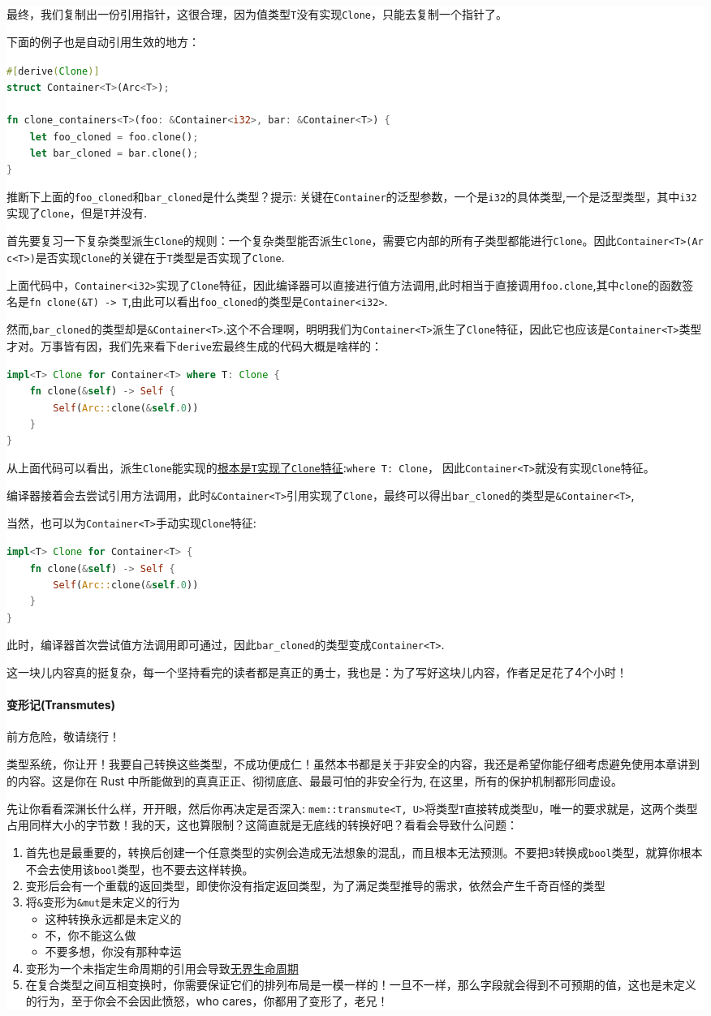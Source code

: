 最终，我们复制出一份引用指针，这很合理，因为值类型`T`没有实现`Clone`，只能去复制一个指针了。

下面的例子也是自动引用生效的地方：
```rust
#[derive(Clone)]
struct Container<T>(Arc<T>);

fn clone_containers<T>(foo: &Container<i32>, bar: &Container<T>) {
    let foo_cloned = foo.clone();
    let bar_cloned = bar.clone();
}
```

推断下上面的`foo_cloned`和`bar_cloned`是什么类型？提示: 关键在`Container`的泛型参数，一个是`i32`的具体类型,一个是泛型类型，其中`i32`实现了`Clone`，但是`T`并没有.

首先要复习一下复杂类型派生`Clone`的规则：一个复杂类型能否派生`Clone`，需要它内部的所有子类型都能进行`Clone`。因此`Container<T>(Arc<T>)`是否实现`Clone`的关键在于`T`类型是否实现了`Clone`.

上面代码中，`Container<i32>`实现了`Clone`特征，因此编译器可以直接进行值方法调用,此时相当于直接调用`foo.clone`,其中`clone`的函数签名是`fn clone(&T) -> T`,由此可以看出`foo_cloned`的类型是`Container<i32>`.

然而,`bar_cloned`的类型却是`&Container<T>`.这个不合理啊，明明我们为`Container<T>`派生了`Clone`特征，因此它也应该是`Container<T>`类型才对。万事皆有因，我们先来看下`derive`宏最终生成的代码大概是啥样的：
```rust
impl<T> Clone for Container<T> where T: Clone {
    fn clone(&self) -> Self {
        Self(Arc::clone(&self.0))
    }
}
```

从上面代码可以看出，派生`Clone`能实现的[根本是`T`实现了`Clone`特征](https://doc.rust-lang.org/std/clone/trait.Clone.html#derivable):`where T: Clone`， 因此`Container<T>`就没有实现`Clone`特征。

编译器接着会去尝试引用方法调用，此时`&Container<T>`引用实现了`Clone`，最终可以得出`bar_cloned`的类型是`&Container<T>`,

当然，也可以为`Container<T>`手动实现`Clone`特征:
```rust
impl<T> Clone for Container<T> {
    fn clone(&self) -> Self {
        Self(Arc::clone(&self.0))
    }
}
```

此时，编译器首次尝试值方法调用即可通过，因此`bar_cloned`的类型变成`Container<T>`.

这一块儿内容真的挺复杂，每一个坚持看完的读者都是真正的勇士，我也是：为了写好这块儿内容，作者足足花了4个小时！

#### 变形记(Transmutes)

前方危险，敬请绕行！

类型系统，你让开！我要自己转换这些类型，不成功便成仁！虽然本书都是关于非安全的内容，我还是希望你能仔细考虑避免使用本章讲到的内容。这是你在 Rust 中所能做到的真真正正、彻彻底底、最最可怕的非安全行为, 在这里，所有的保护机制都形同虚设。

先让你看看深渊长什么样，开开眼，然后你再决定是否深入: `mem::transmute<T, U>`将类型`T`直接转成类型`U`，唯一的要求就是，这两个类型占用同样大小的字节数！我的天，这也算限制？这简直就是无底线的转换好吧？看看会导致什么问题：
1. 首先也是最重要的，转换后创建一个任意类型的实例会造成无法想象的混乱，而且根本无法预测。不要把`3`转换成`bool`类型，就算你根本不会去使用该`bool`类型，也不要去这样转换。
2. 变形后会有一个重载的返回类型，即使你没有指定返回类型，为了满足类型推导的需求，依然会产生千奇百怪的类型
3. 将`&`变形为`&mut`是未定义的行为
    - 这种转换永远都是未定义的
    - 不，你不能这么做
    - 不要多想，你没有那种幸运
4. 变形为一个未指定生命周期的引用会导致[无界生命周期](../advance/lifetime/advance.md)
5. 在复合类型之间互相变换时，你需要保证它们的排列布局是一模一样的！一旦不一样，那么字段就会得到不可预期的值，这也是未定义的行为，至于你会不会因此愤怒，who cares，你都用了变形了，老兄！
